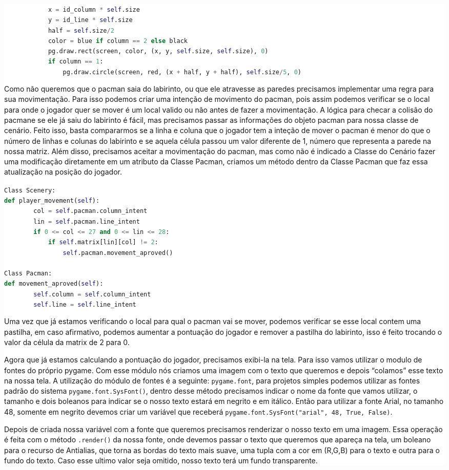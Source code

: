 ```python
            x = id_column * self.size
            y = id_line * self.size
            half = self.size/2
            color = blue if column == 2 else black
            pg.draw.rect(screen, color, (x, y, self.size, self.size), 0)
            if column == 1:
                pg.draw.circle(screen, red, (x + half, y + half), self.size/5, 0)
```

Como não queremos que o pacman saia do labirinto, ou que ele atravesse as paredes precisamos implementar uma regra para sua movimentação. Para isso podemos criar uma intenção de movimento do pacman, pois assim podemos verificar se o local para onde o jogador quer se mover é um local valido ou não antes de fazer a movimentação. A lógica para checar a colisão do pacmane se ele já saiu do labirinto é fácil, mas precisamos passar as informações do objeto pacman para nossa classe de cenário. Feito isso, basta compararmos se a linha e coluna que o jogador tem a inteção de mover o pacman é menor do que o número de linhas e colunas do labirinto e se aquela célula passou um valor diferente de 1, número que representa a parede na nossa matriz. Além disso, precisamos aceitar a movimentação do pacman, mas como não é indicado a Classe do Cenário fazer uma modificação diretamente em um atributo da Classe Pacman, criamos um método dentro da Classe Pacman que faz essa atualização na posição do jogador.

```python
Class Scenery:
def player_movement(self):
        col = self.pacman.column_intent
        lin = self.pacman.line_intent
        if 0 <= col <= 27 and 0 <= lin <= 28:
            if self.matrix[lin][col] != 2:
                self.pacman.movement_aproved()

Class Pacman:
def movement_aproved(self):
        self.column = self.column_intent
        self.line = self.line_intent
```

Uma vez que já estamos verificando o local para qual o pacman vai se mover, podemos verificar se esse local contem uma pastilha, em caso afirmativo, podemos aumentar a pontuação do jogador e remover a pastilha do labirinto, isso é feito trocando o valor da célula da matrix de 2 para 0.

Agora que já estamos calculando a pontuação do jogador, precisamos exibi-la na tela. Para isso vamos utilizar o modulo de fontes do próprio pygame. Com esse módulo nós criamos uma imagem com o texto que queremos e depois “colamos” esse texto na nossa tela. A utilização do módulo de fontes é a seguinte: `pygame.font`, para projetos simples podemos utilizar as fontes padrão do sistema `pygame.font.SysFont()`, dentro desse método precisamos indicar o nome da fonte que vamos utilizar, o tamanho e dois boleanos para indicar se o nosso texto estará em negrito e em itálico. Então para utilizar a fonte Arial, no tamanho 48, somente em negrito devemos criar um variável que receberá `pygame.font.SysFont("arial", 48, True, False)`. 

Depois de criada nossa variável com a fonte que queremos precisamos renderizar o nosso texto em uma imagem. Essa operação é feita com o método `.render()` da nossa fonte, onde devemos passar o texto que queremos que apareça na tela, um boleano para o recurso de Antialias, que torna as bordas do texto mais suave, uma tupla com a cor em (R,G,B) para o texto e outra para o fundo do texto. Caso esse ultimo valor seja omitido, nosso texto terá um fundo transparente.
